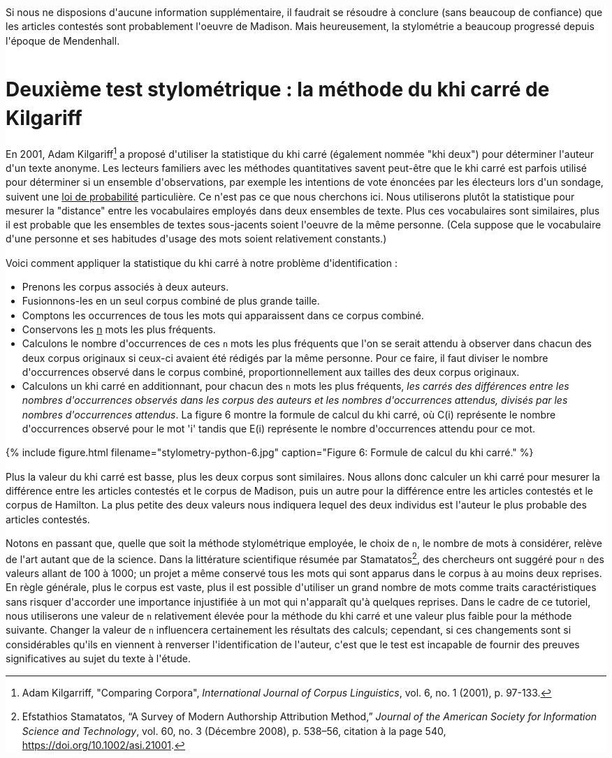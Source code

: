Si nous ne disposions d'aucune information supplémentaire, il faudrait se résoudre à conclure (sans beaucoup de confiance) que les articles contestés sont probablement l'oeuvre de Madison. Mais heureusement, la stylométrie a beaucoup progressé depuis l'époque de Mendenhall.

# Deuxième test stylométrique : la méthode du khi carré de Kilgariff

En 2001, Adam Kilgariff[^15] a proposé d'utiliser la statistique du khi carré (également nommée "khi deux") pour déterminer l'auteur d'un texte anonyme. Les lecteurs familiers avec les méthodes quantitatives savent peut-être que le khi carré est parfois utilisé pour déterminer si un ensemble d'observations, par exemple les intentions de vote énoncées par les électeurs lors d'un sondage, suivent une [loi de probabilité](https://fr.wikipedia.org/wiki/Loi_de_probabilit%C3%A9) particulière. Ce n'est pas ce que nous cherchons ici. Nous utiliserons plutôt la statistique pour mesurer la "distance" entre les vocabulaires employés dans deux ensembles de texte. Plus ces vocabulaires sont similaires, plus il est probable que les ensembles de textes sous-jacents soient l'oeuvre de la même personne. (Cela suppose que le vocabulaire d'une personne et ses habitudes d'usage des mots soient relativement constants.)

Voici comment appliquer la statistique du khi carré à notre problème d'identification :

* Prenons les corpus associés à deux auteurs.
* Fusionnons-les en un seul corpus combiné de plus grande taille.
* Comptons les occurrences de tous les mots qui apparaissent dans ce corpus combiné.
* Conservons les [n](https://fr.wikipedia.org/wiki/%C3%89chantillon_(statistiques)) mots les plus fréquents.
* Calculons le nombre d'occurrences de ces `n` mots les plus fréquents que l'on se serait attendu à observer dans chacun des deux corpus originaux si ceux-ci avaient été rédigés par la même personne. Pour ce faire, il faut diviser le nombre d'occurrences observé dans le corpus combiné, proportionnellement aux tailles des deux corpus originaux.
* Calculons un khi carré en additionnant, pour chacun des `n` mots les plus fréquents, _les carrés des différences entre les nombres d'occurrences observés dans les corpus des auteurs et les nombres d'occurrences attendus, divisés par les nombres d'occurrences attendus_. La figure 6 montre la formule de calcul du khi carré, où C(i) représente le nombre d'occurrences observé pour le mot 'i' tandis que E(i) représente le nombre d'occurrences attendu pour ce mot.

{% include figure.html filename="stylometry-python-6.jpg" caption="Figure 6: Formule de calcul du khi carré." %}

Plus la valeur du khi carré est basse, plus les deux corpus sont similaires. Nous allons donc calculer un khi carré pour mesurer la différence entre les articles contestés et le corpus de Madison, puis un autre pour la différence entre les articles contestés et le corpus de Hamilton. La plus petite des deux valeurs nous indiquera lequel des deux individus est l'auteur le plus probable des articles contestés.

Notons en passant que, quelle que soit la méthode stylométrique employée, le choix de `n`, le nombre de mots à considérer, relève de l'art autant que de la science. Dans la littérature scientifique résumée par Stamatatos[^2], des chercheurs ont suggéré pour `n` des valeurs allant de 100 à 1000; un projet a même conservé tous les mots qui sont apparus dans le corpus à au moins deux reprises. En règle générale, plus le corpus est vaste, plus il est possible d'utiliser un grand nombre de mots comme traits caractéristiques sans risquer d'accorder une importance injustifiée à un mot qui n'apparaît qu'à quelques reprises. Dans le cadre de ce tutoriel, nous utiliserons une valeur de `n` relativement élevée pour la méthode du khi carré et une valeur plus faible pour la méthode suivante. Changer la valeur de `n` influencera certainement les résultats des calculs; cependant, si ces changements sont si considérables qu'ils en viennent à renverser l'identification de l'auteur, c'est que le test est incapable de fournir des preuves significatives au sujet du texte à l'étude.


[^1]: Voir, par exemple, Justin Rice, ["What Makes Hemingway Hemingway? A statistical analysis of the data behind Hemingway's style"]( https://www.litcharts.com/analitics/hemingway)
[^2]: Efstathios Stamatatos, “A Survey of Modern Authorship Attribution Method,” _Journal of the American Society for Information Science and Technology_, vol. 60, no. 3 (Décembre 2008), p. 538–56, citation à la page 540, https://doi.org/10.1002/asi.21001.
[^3]: Jan Rybicki, “Vive La Différence: Tracing the (Authorial) Gender Signal by Multivariate Analysis of Word Frequencies,” _Digital Scholarship in the Humanities_, vol. 31, no. 4 (Décembre 2016), p. 746–61, https://doi.org/10.1093/llc/fqv023. Sean G. Weidman et James O’Sullivan, “The Limits of Distinctive Words: Re-Evaluating Literature’s Gender Marker Debate,” _Digital Scholarship in the Humanities_, 2017, https://doi.org/10.1093/llc/fqx017.
[^4]: Ted Underwood, David Bamman, et Sabrina Lee, “The Transformation of Gender in English-Language Fiction”, _Cultural Analytics_, 13 février 2018, DOI: 10.7910/DVN/TEGMGI.
[^5]: Sven Meyer zu Eissen et Benno Stein, “Intrinsic Plagiarism Detection,” dans _ECIR 2006_, édité par Mounia Lalmas, Andy MacFarlane, Stefan Rüger, Anastasios Tombros, Theodora Tsikrika et Alexei Yavlinsky, Berlin, Heidelberg: Springer, 2006, p. 565–69, https://doi.org/10.1007/11735106_66.
[^6]: Cynthia Whissell, “Traditional and Emotional Stylometric Analysis of the Songs of Beatles Paul McCartney and John Lennon,” _Computers and the Humanities_, vol. 30, no. 3 (1996), p. 257–65.
[^7]: Douglass Adair, "The Authorship of the Disputed Federalist Papers", _The William and Mary Quarterly_, vol. 1, no. 2 (Avril 1944), p. 97-122.
[^8]: David I. Holmes et Richard S. Forsyth, "The Federalist Revisited: New Directions in Authorship Attribution", _Literary and Linguisting Computing_, vol. 10, no. 2 (1995), p. 111-127.
[^9]: Frederick Mosteller, "A Statistical Study of the Writing Styles of the Authors of the Federalist Papers", _Proceedings of the American Philosophical Society_, vol. 131, no. 2 (1987), p. 132‑40.
[^10]: Frederick Mosteller et David Lee Wallace, _Inference and Disputed Authorship: The Federalist_, Addison-Wesley Series in Behavioral Science : Quantitative Methods (Reading, Mass.: Addison-Wesley, 1964).
[^11]: Voir par exemple Glenn Fung, "The disputed Federalist papers: SVM feature selection via concave minimization", _TAPIA '03: Proceedings of the 2003 conference on Diversity in Computing_, p. 42-46; et Robert A. Bosch et Jason A. Smith, “Separating Hyperplanes and the Authorship of the Disputed Federalist Papers,” _The American Mathematical Monthly_, vol. 105, no. 7 (1998), p. 601–8, https://doi.org/10.2307/2589242.
[^12]: Jeff Collins, David Kaufer, Pantelis Vlachos, Brian Butler et Suguru Ishizaki, "Detecting Collaborations in Text: Comparing the Authors' Rhetorical Language Choices in The Federalist Papers", _Computers and the Humanities_, vol. 38 (2004), p. 15-36.
[^13]: Mosteller, "A Statistical Study...", p. 132-133.
[^14]: T. C. Mendenhall, "The Characteristic Curves of Composition", _Science_, vol. 9, no. 214 (11 mars 1887), p. 237-249.
[^15]: Adam Kilgarriff, "Comparing Corpora", _International Journal of Corpus Linguistics_, vol. 6, no. 1 (2001), p. 97-133.
[^16]: John Burrows, "'Delta': a Measure of Stylistic Difference and a Guide to Likely Authorship", _Literary and Linguistic Computing_, vol. 17, no. 3 (2002), p. 267-287.
[^17]: José Calvo Tello, “Entendiendo Delta desde las Humanidades,” _Caracteres_, 27 mai 2016, http://revistacaracteres.net/revista/vol5n1mayo2016/entendiendo-delta/.
[^18]: Stefan Evert et al., "Understanding and explaining Delta measures for authorship attribution", _Digital Scholarship in the Humanities_, vol. 32, no. suppl_2 (2017), p.  ii4-ii16.
[^19]: Javier de la Rosa et Juan Luis Suárez, “The Life of Lazarillo de Tormes and of His Machine Learning Adversities,” _Lemir_, vol. 20 (2016), p. 373-438.
[^20]: Maria Slautina et Mikhaïl Marusenko, “L’émergence du style, The emergence of style,” _Les Cahiers du numérique_, vol. 10, no. 4 (Novembre 2014), p. 179–215, https://doi.org/10.3166/LCN.10.4.179-215.
[^21]: Ellen Jordan, Hugh Craig, et Alexis Antonia, “The Brontë Sisters and the ‘Christian Remembrancer’: A Pilot Study in the Use of the ‘Burrows Method’ to Identify the Authorship of Unsigned Articles in the Nineteenth-Century Periodical Press,” _Victorian Periodicals Review_, vol. 39, no. 1 (2006), p. 21–45.
[^22]: John Burrows, “All the Way Through: Testing for Authorship in Different Frequency Strata,” _Literary and Linguistic Computing_, vol. 22, no. 1 (Avril 2007), p. 27–47, https://doi.org/10.1093/llc/fqi067.
[^23]: Valérie Beaudoin et François Yvon, “Contribution de La Métrique à La Stylométrie,” _JADT 2004: 7e Journées internationales d'Analyse statistique des Données Textuelles_, vol. 1, Louvain La Neuve, Presses Universitaires de Louvain, 2004, p. 107–18.
[^24]: Marcelo Luiz Brocardo, Issa Traore, Sherif Saad et Isaac Woungang, “Authorship Verification for Short Messages Using Stylometry,” _2013 International Conference on Computer, Information and Telecommunication Systems (CITS)_, 2013, https://doi.org/10.1109/CITS.2013.6705711.
[^25]: Moshe Koppel et Winter Yaron, “Determining If Two Documents Are Written by the Same Author,” _Journal of the Association for Information Science and Technology_, vol. 65, no. 1 (Octobre 2013), p. 178–87, https://doi.org/10.1002/asi.22954.
[^26]: Justin Anthony Stover et al., "Computational authorship verification method attributes a new work to a major 2nd century African author", _Journal of the Association for Information Science and Technology_, vol. 67, no. 1 (2016), p. 239–242.
[^27]: David I. Holmes, Lesley J. Gordon et Christine Wilson, "A widow and her soldier: Stylometry and the American Civil War", _Literary and Linguistic Computing_, vol. 16, no 4 (2001), p. 403–420.
[^28]: Patrick Juola, “Authorship Attribution,” _Foundations and Trends in Information Retrieval_, vol. 1, no. 3 (2007), p. 233–334, https://doi.org/10.1561/1500000005.
[^29]: Moshe Koppel, Jonathan Schler et Shlomo Argamon, “Computational Methods in Authorship Attribution,” _Journal of the Association for Information Science and Technology_. vol. 60, no. 1 (Janvier 2009), p. 9–26, https://doi.org/10.1002/asi.v60:1.
[^30]: Maciej Eder, Jan Rybicki et Mike Kestemont, “Stylometry with R: A Package for Computational Text Analysis,” _The R Journal_, vol. 8, no. 1 (2016), p. 107–21.
[^31]: Clémence Jacquot, “Rêve d'une épiphanie du style: visibilité et saillance en stylistique et en stylométrie,” _Revue d’Histoire Littéraire de la France_ , vol. 116, no. 3 (2016), p. 619–39.
[^32]: Patrick Juola, John Noecker Jr et Michael Ryan, "Authorship Attribution and Optical Character Recognition Errors", _TAL_, vol. 53, no. 3 (2012), p. 101–127.
[^33]: Irving Brant, "Settling the Authorship of the Federalist", _The American Historical Review_, vol. 67, no. 1 (Octobre 1961), p. 71-75.
[^34]: Paul Leicester Ford et Edward Gaylord Bourne, "The Authorship of the Federalist", _The American Historical Review_, vol. 2, no. 4 (Juillet 1897), p. 675-687.